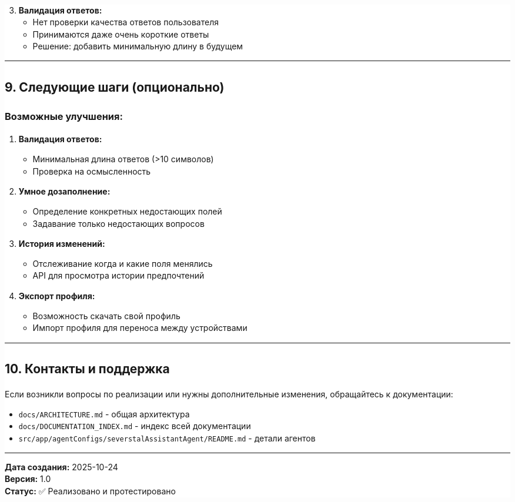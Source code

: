 3. **Валидация ответов:**
   - Нет проверки качества ответов пользователя
   - Принимаются даже очень короткие ответы
   - Решение: добавить минимальную длину в будущем

---

## 9. Следующие шаги (опционально)

### Возможные улучшения:

1. **Валидация ответов:**
   - Минимальная длина ответов (>10 символов)
   - Проверка на осмысленность

2. **Умное дозаполнение:**
   - Определение конкретных недостающих полей
   - Задавание только недостающих вопросов

3. **История изменений:**
   - Отслеживание когда и какие поля менялись
   - API для просмотра истории предпочтений

4. **Экспорт профиля:**
   - Возможность скачать свой профиль
   - Импорт профиля для переноса между устройствами

---

## 10. Контакты и поддержка

Если возникли вопросы по реализации или нужны дополнительные изменения, обращайтесь к документации:
- `docs/ARCHITECTURE.md` - общая архитектура
- `docs/DOCUMENTATION_INDEX.md` - индекс всей документации
- `src/app/agentConfigs/severstalAssistantAgent/README.md` - детали агентов

---

**Дата создания:** 2025-10-24  
**Версия:** 1.0  
**Статус:** ✅ Реализовано и протестировано

